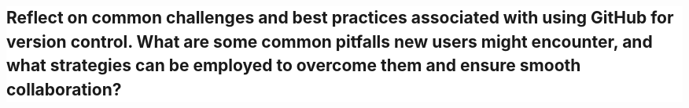 
## Reflect on common challenges and best practices associated with using GitHub for version control. What are some common pitfalls new users might encounter, and what strategies can be employed to overcome them and ensure smooth collaboration?
